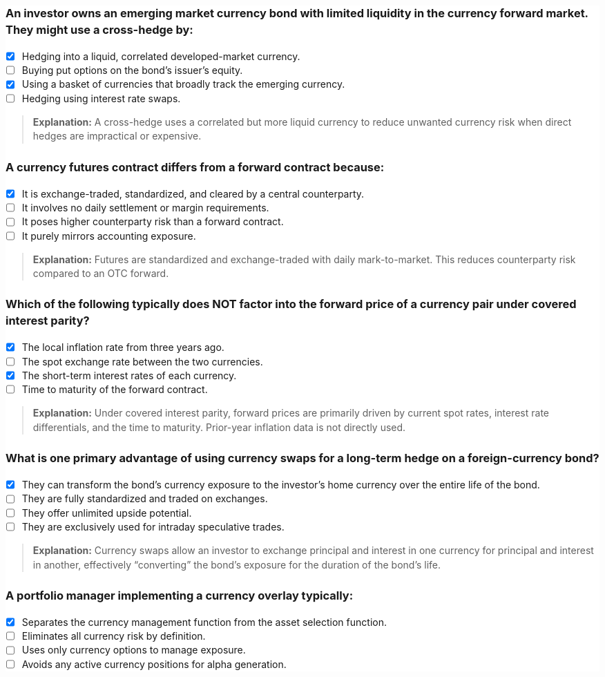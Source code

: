 ### An investor owns an emerging market currency bond with limited liquidity in the currency forward market. They might use a cross-hedge by:  
- [x] Hedging into a liquid, correlated developed-market currency.  
- [ ] Buying put options on the bond’s issuer’s equity.  
- [x] Using a basket of currencies that broadly track the emerging currency.  
- [ ] Hedging using interest rate swaps.  

> **Explanation:** A cross-hedge uses a correlated but more liquid currency to reduce unwanted currency risk when direct hedges are impractical or expensive.  

### A currency futures contract differs from a forward contract because:  
- [x] It is exchange-traded, standardized, and cleared by a central counterparty.  
- [ ] It involves no daily settlement or margin requirements.  
- [ ] It poses higher counterparty risk than a forward contract.  
- [ ] It purely mirrors accounting exposure.  

> **Explanation:** Futures are standardized and exchange-traded with daily mark-to-market. This reduces counterparty risk compared to an OTC forward.  

### Which of the following typically does NOT factor into the forward price of a currency pair under covered interest parity?  
- [x] The local inflation rate from three years ago.  
- [ ] The spot exchange rate between the two currencies.  
- [x] The short-term interest rates of each currency.  
- [ ] Time to maturity of the forward contract.  

> **Explanation:** Under covered interest parity, forward prices are primarily driven by current spot rates, interest rate differentials, and the time to maturity. Prior-year inflation data is not directly used.  

### What is one primary advantage of using currency swaps for a long-term hedge on a foreign-currency bond?  
- [x] They can transform the bond’s currency exposure to the investor’s home currency over the entire life of the bond.  
- [ ] They are fully standardized and traded on exchanges.  
- [ ] They offer unlimited upside potential.  
- [ ] They are exclusively used for intraday speculative trades.  

> **Explanation:** Currency swaps allow an investor to exchange principal and interest in one currency for principal and interest in another, effectively “converting” the bond’s exposure for the duration of the bond’s life.  

### A portfolio manager implementing a currency overlay typically:  
- [x] Separates the currency management function from the asset selection function.  
- [ ] Eliminates all currency risk by definition.  
- [ ] Uses only currency options to manage exposure.  
- [ ] Avoids any active currency positions for alpha generation.  
